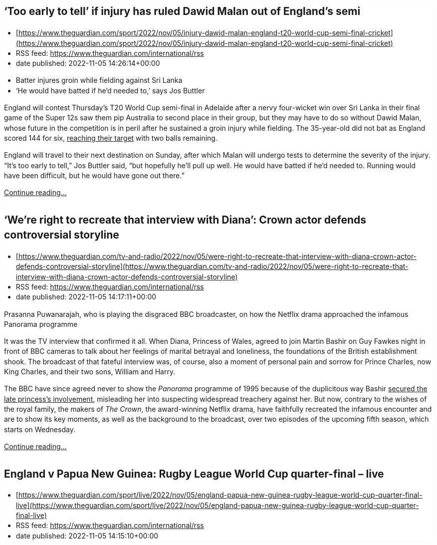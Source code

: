 ## ‘Too early to tell’ if injury has ruled Dawid Malan out of England’s semi
 - [https://www.theguardian.com/sport/2022/nov/05/injury-dawid-malan-england-t20-world-cup-semi-final-cricket](https://www.theguardian.com/sport/2022/nov/05/injury-dawid-malan-england-t20-world-cup-semi-final-cricket)
 - RSS feed: https://www.theguardian.com/international/rss
 - date published: 2022-11-05 14:26:14+00:00

<ul><li>Batter injures groin while fielding against Sri Lanka</li><li>‘He would have batted if he’d needed to,’ says Jos Buttler</li></ul><p>England will contest Thursday’s T20 World Cup semi-final in Adelaide after a nervy four-wicket win over Sri Lanka in their final game of the Super 12s saw them pip Australia to second place in their group, but they may have to do so without Dawid Malan, whose future in the competition is in peril after he sustained a groin injury while fielding. The 35-year-old did not bat as England scored 144 for six, <a href="https://www.theguardian.com/sport/2022/nov/05/ben-stokes-england-sri-lanka-t20-world-cup-semi-final-australia-cricket">reaching their target</a> with two balls remaining.</p><p>England will travel to their next destination on Sunday, after which Malan will undergo tests to determine the severity of the injury. “It’s too early to tell,” Jos Buttler said, “but hopefully he’ll pull up well. He would have batted if he’d needed to. Running would have been difficult, but he would have gone out there.”</p> <a href="https://www.theguardian.com/sport/2022/nov/05/injury-dawid-malan-england-t20-world-cup-semi-final-cricket">Continue reading...</a>

## ‘We’re right to recreate that interview with Diana’: Crown actor defends controversial storyline
 - [https://www.theguardian.com/tv-and-radio/2022/nov/05/were-right-to-recreate-that-interview-with-diana-crown-actor-defends-controversial-storyline](https://www.theguardian.com/tv-and-radio/2022/nov/05/were-right-to-recreate-that-interview-with-diana-crown-actor-defends-controversial-storyline)
 - RSS feed: https://www.theguardian.com/international/rss
 - date published: 2022-11-05 14:17:11+00:00

<p>Prasanna Puwanarajah, who is playing the disgraced BBC broadcaster, on how the Netflix drama approached the infamous Panorama programme</p><p>It was the TV interview that confirmed it all. When Diana, Princess of Wales, agreed to join Martin Bashir on Guy Fawkes night in front of BBC cameras to talk about her feelings of marital betrayal and loneliness, the foundations of the British establishment shook. The broadcast of that fateful interview was, of course, also a moment of personal pain and sorrow for Prince Charles, now King Charles, and their two sons, William and Harry.</p><p>The BBC have since agreed never to show the <em>Panorama</em> programme of 1995 because of the duplicitous way Bashir <a href="https://www.theguardian.com/uk-news/2021/apr/25/diana-bashir-and-that-tv-interview-now-panorama-investigates-itself" title="">secured the late princess’s involvement,</a> misleading her into suspecting widespread treachery against her. But now, contrary to the wishes of the royal family, the makers of<em> The Crown</em>, the award-winning Netflix drama, have faithfully recreated the infamous encounter and are to show its key moments, as well as the background to the broadcast, over two episodes of the upcoming fifth season, which starts on Wednesday.</p> <a href="https://www.theguardian.com/tv-and-radio/2022/nov/05/were-right-to-recreate-that-interview-with-diana-crown-actor-defends-controversial-storyline">Continue reading...</a>

## England v Papua New Guinea: Rugby League World Cup quarter-final – live
 - [https://www.theguardian.com/sport/live/2022/nov/05/england-papua-new-guinea-rugby-league-world-cup-quarter-final-live](https://www.theguardian.com/sport/live/2022/nov/05/england-papua-new-guinea-rugby-league-world-cup-quarter-final-live)
 - RSS feed: https://www.theguardian.com/international/rss
 - date published: 2022-11-05 14:15:10+00:00
